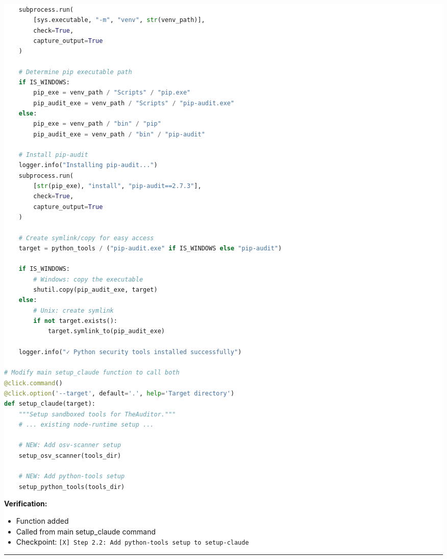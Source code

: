 ```python
    subprocess.run(
        [sys.executable, "-m", "venv", str(venv_path)],
        check=True,
        capture_output=True
    )

    # Determine pip executable path
    if IS_WINDOWS:
        pip_exe = venv_path / "Scripts" / "pip.exe"
        pip_audit_exe = venv_path / "Scripts" / "pip-audit.exe"
    else:
        pip_exe = venv_path / "bin" / "pip"
        pip_audit_exe = venv_path / "bin" / "pip-audit"

    # Install pip-audit
    logger.info("Installing pip-audit...")
    subprocess.run(
        [str(pip_exe), "install", "pip-audit==2.7.3"],
        check=True,
        capture_output=True
    )

    # Create symlink/copy for easy access
    target = python_tools / ("pip-audit.exe" if IS_WINDOWS else "pip-audit")

    if IS_WINDOWS:
        # Windows: copy the executable
        shutil.copy(pip_audit_exe, target)
    else:
        # Unix: create symlink
        if not target.exists():
            target.symlink_to(pip_audit_exe)

    logger.info("✓ Python security tools installed successfully")

# Modify main setup_claude function to call both
@click.command()
@click.option('--target', default='.', help='Target directory')
def setup_claude(target):
    """Setup sandboxed tools for TheAuditor."""
    # ... existing node-runtime setup ...

    # NEW: Add osv-scanner setup
    setup_osv_scanner(tools_dir)

    # NEW: Add python-tools setup
    setup_python_tools(tools_dir)
```

**Verification:**
- Function added
- Called from main setup_claude command
- Checkpoint: `[X] Step 2.2: Add python-tools setup to setup-claude`

---